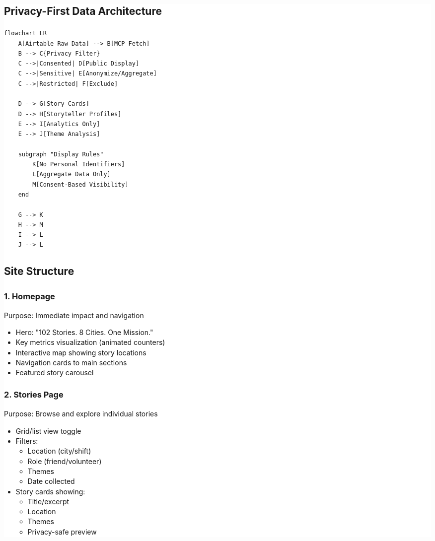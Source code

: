 ## Privacy-First Data Architecture

```mermaid
flowchart LR
    A[Airtable Raw Data] --> B[MCP Fetch]
    B --> C{Privacy Filter}
    C -->|Consented| D[Public Display]
    C -->|Sensitive| E[Anonymize/Aggregate]
    C -->|Restricted| F[Exclude]
    
    D --> G[Story Cards]
    D --> H[Storyteller Profiles]
    E --> I[Analytics Only]
    E --> J[Theme Analysis]
    
    subgraph "Display Rules"
        K[No Personal Identifiers]
        L[Aggregate Data Only]
        M[Consent-Based Visibility]
    end
    
    G --> K
    H --> M
    I --> L
    J --> L
```

## Site Structure

### 1. Homepage
Purpose: Immediate impact and navigation
- Hero: "102 Stories. 8 Cities. One Mission."
- Key metrics visualization (animated counters)
- Interactive map showing story locations
- Navigation cards to main sections
- Featured story carousel

### 2. Stories Page
Purpose: Browse and explore individual stories
- Grid/list view toggle
- Filters:
  - Location (city/shift)
  - Role (friend/volunteer)
  - Themes
  - Date collected
- Story cards showing:
  - Title/excerpt
  - Location
  - Themes
  - Privacy-safe preview
